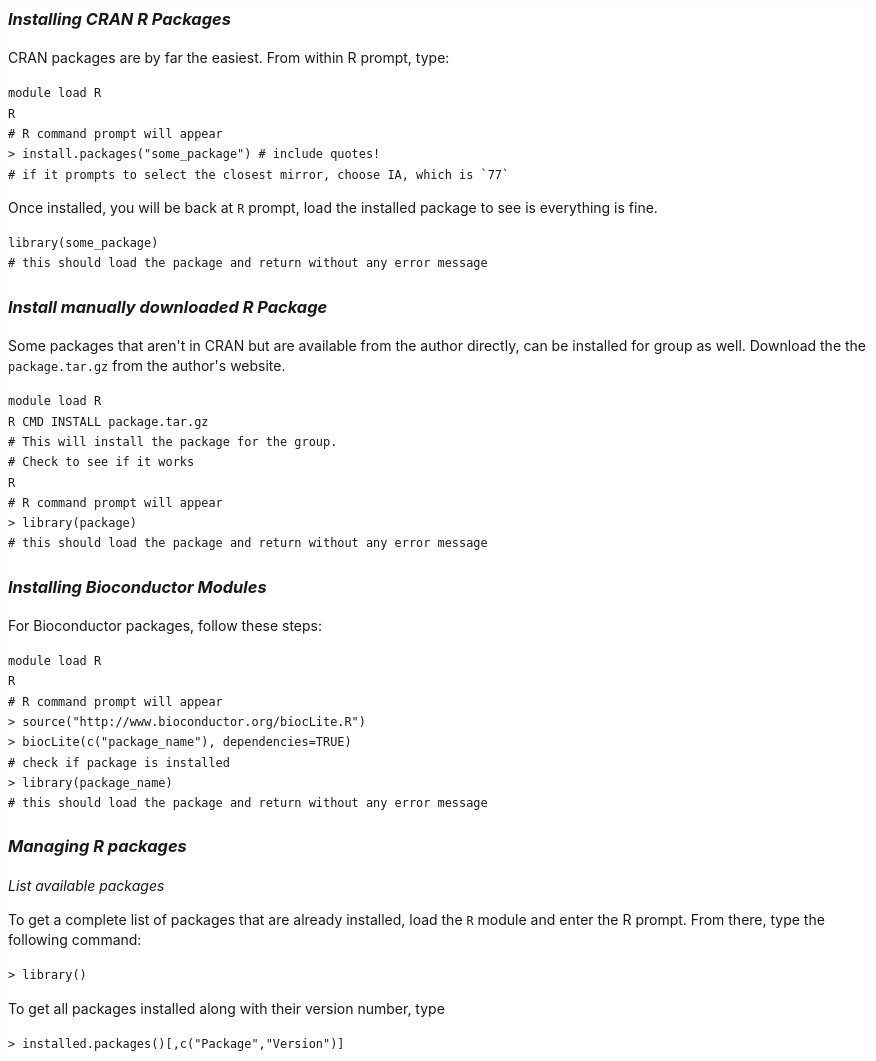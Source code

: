### *Installing CRAN R Packages*
CRAN packages are by far the easiest. From within R prompt, type:
```
module load R
R
# R command prompt will appear
> install.packages("some_package") # include quotes!
# if it prompts to select the closest mirror, choose IA, which is `77`
```
Once installed, you will be back at `R` prompt, load the installed package to see is everything is fine.
```
library(some_package)
# this should load the package and return without any error message
```
### *Install manually downloaded R Package*
Some packages that aren't in CRAN but are available from the author directly, can be installed for group as well. Download the the `package.tar.gz` from the author's website.
```
module load R
R CMD INSTALL package.tar.gz
# This will install the package for the group.
# Check to see if it works
R
# R command prompt will appear
> library(package)
# this should load the package and return without any error message
```

### *Installing Bioconductor Modules*
For Bioconductor packages, follow these steps:
```
module load R
R
# R command prompt will appear
> source("http://www.bioconductor.org/biocLite.R")
> biocLite(c("package_name"), dependencies=TRUE)
# check if package is installed
> library(package_name)
# this should load the package and return without any error message
```

### *Managing R packages*

*List available packages*

To get a complete list of packages that are already installed, load the `R` module and enter the R prompt. From there, type the following command:
```
> library()
```
To get all packages installed along with their version number, type
```
> installed.packages()[,c("Package","Version")]
```
